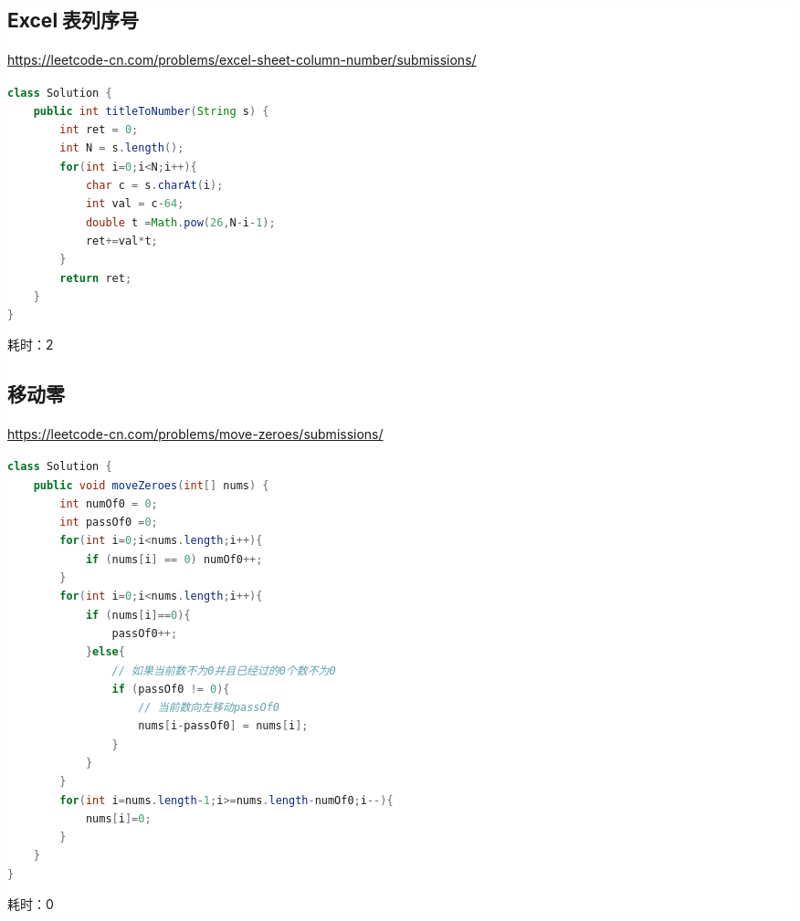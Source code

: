## Excel 表列序号

<https://leetcode-cn.com/problems/excel-sheet-column-number/submissions/>

```java
class Solution {
    public int titleToNumber(String s) {
        int ret = 0;
        int N = s.length();
        for(int i=0;i<N;i++){
            char c = s.charAt(i);
            int val = c-64;
            double t =Math.pow(26,N-i-1);
            ret+=val*t;
        }
        return ret;
    }
}
```

耗时：2

## 移动零

<https://leetcode-cn.com/problems/move-zeroes/submissions/>

```java
class Solution {
    public void moveZeroes(int[] nums) {
        int numOf0 = 0;
        int passOf0 =0;
        for(int i=0;i<nums.length;i++){
            if (nums[i] == 0) numOf0++;
        }
        for(int i=0;i<nums.length;i++){
            if (nums[i]==0){
                passOf0++;
            }else{
                // 如果当前数不为0并且已经过的0个数不为0
                if (passOf0 != 0){
                    // 当前数向左移动passOf0
                    nums[i-passOf0] = nums[i];
                }
            }
        }
        for(int i=nums.length-1;i>=nums.length-numOf0;i--){
            nums[i]=0;
        }
    }
}
```

耗时：0
